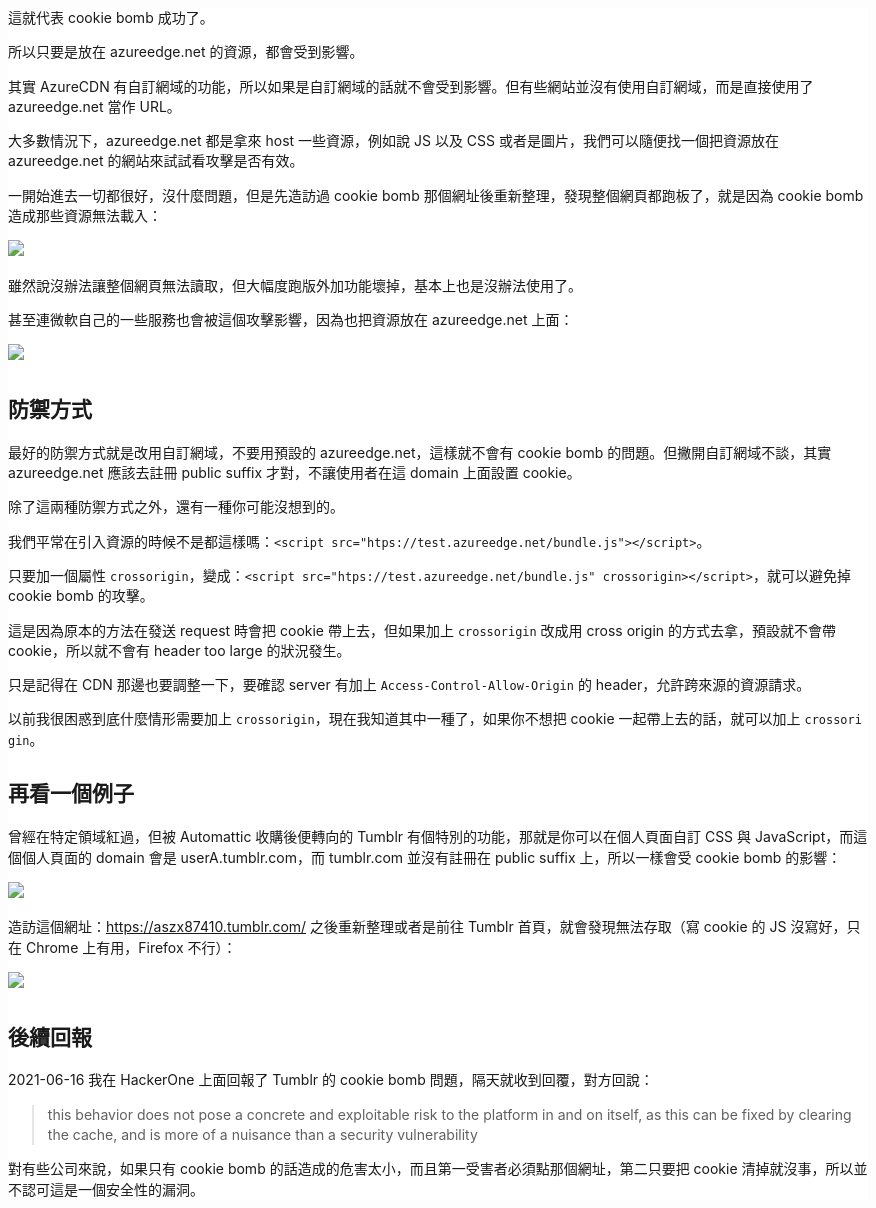這就代表 cookie bomb 成功了。

所以只要是放在 azureedge.net 的資源，都會受到影響。

其實 AzureCDN 有自訂網域的功能，所以如果是自訂網域的話就不會受到影響。但有些網站並沒有使用自訂網域，而是直接使用了 azureedge.net 當作 URL。

大多數情況下，azureedge.net 都是拿來 host 一些資源，例如說 JS 以及 CSS 或者是圖片，我們可以隨便找一個把資源放在 azureedge.net 的網站來試試看攻擊是否有效。

一開始進去一切都很好，沒什麼問題，但是先造訪過 cookie bomb 那個網址後重新整理，發現整個網頁都跑板了，就是因為 cookie bomb 造成那些資源無法載入：

![](/img/cookie-bomb/p4.png)

雖然說沒辦法讓整個網頁無法讀取，但大幅度跑版外加功能壞掉，基本上也是沒辦法使用了。

甚至連微軟自己的一些服務也會被這個攻擊影響，因為也把資源放在 azureedge.net 上面：

![](/img/cookie-bomb/p5.png)

## 防禦方式

最好的防禦方式就是改用自訂網域，不要用預設的 azureedge.net，這樣就不會有 cookie bomb 的問題。但撇開自訂網域不談，其實 azureedge.net 應該去註冊 public suffix 才對，不讓使用者在這 domain 上面設置 cookie。

除了這兩種防禦方式之外，還有一種你可能沒想到的。

我們平常在引入資源的時候不是都這樣嗎：`<script src="htps://test.azureedge.net/bundle.js"></script>`。

只要加一個屬性 `crossorigin`，變成：`<script src="htps://test.azureedge.net/bundle.js" crossorigin></script>`，就可以避免掉 cookie bomb 的攻擊。

這是因為原本的方法在發送 request 時會把 cookie 帶上去，但如果加上 `crossorigin` 改成用 cross origin 的方式去拿，預設就不會帶 cookie，所以就不會有 header too large 的狀況發生。

只是記得在 CDN 那邊也要調整一下，要確認 server 有加上 `Access-Control-Allow-Origin` 的 header，允許跨來源的資源請求。

以前我很困惑到底什麼情形需要加上 `crossorigin`，現在我知道其中一種了，如果你不想把 cookie 一起帶上去的話，就可以加上 `crossorigin`。

## 再看一個例子

曾經在特定領域紅過，但被 Automattic 收購後便轉向的 Tumblr 有個特別的功能，那就是你可以在個人頁面自訂 CSS 與 JavaScript，而這個個人頁面的 domain 會是 userA.tumblr.com，而 tumblr.com 並沒有註冊在 public suffix 上，所以一樣會受 cookie bomb 的影響：

![](/img/cookie-bomb/p6.png)

造訪這個網址：https://aszx87410.tumblr.com/ 之後重新整理或者是前往 Tumblr 首頁，就會發現無法存取（寫 cookie 的 JS 沒寫好，只在 Chrome 上有用，Firefox 不行）：

![](/img/cookie-bomb/p7.png)

## 後續回報

2021-06-16 我在 HackerOne 上面回報了 Tumblr 的 cookie bomb 問題，隔天就收到回覆，對方回說：

> this behavior does not pose a concrete and exploitable risk to the platform in and on itself, as this can be fixed by clearing the cache, and is more of a nuisance than a security vulnerability

對有些公司來說，如果只有 cookie bomb 的話造成的危害太小，而且第一受害者必須點那個網址，第二只要把 cookie 清掉就沒事，所以並不認可這是一個安全性的漏洞。
